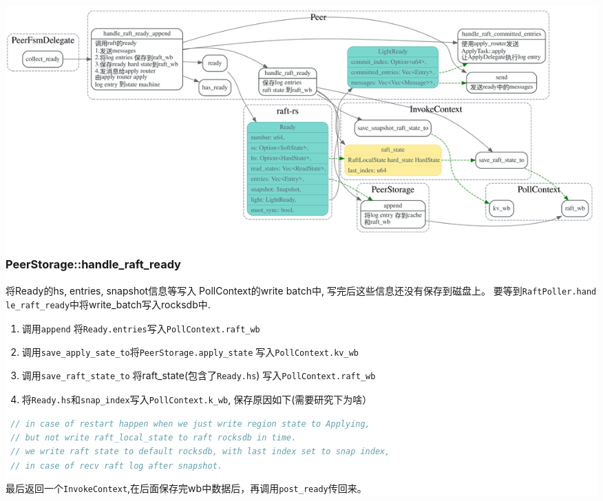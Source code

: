 ![](./dot/collect_ready.svg)


### PeerStorage::handle_raft_ready

将Ready的hs, entries, snapshot信息等写入 PollContext的write batch中, 写完后这些信息还没有保存到磁盘上。
要等到`RaftPoller.handle_raft_ready`中将write_batch写入rocksdb中.

1. 调用`append` 将`Ready.entries`写入`PollContext.raft_wb`

2. 调用`save_apply_sate_to`将`PeerStorage.apply_state` 写入`PollContext.kv_wb`

3. 调用`save_raft_state_to` 将raft_state(包含了`Ready.hs`) 写入`PollContext.raft_wb`

4. 将`Ready.hs`和`snap_index`写入`PollContext.k_wb`, 保存原因如下(需要研究下为啥）

```rust
 // in case of restart happen when we just write region state to Applying,
 // but not write raft_local_state to raft rocksdb in time.
 // we write raft state to default rocksdb, with last index set to snap index,
 // in case of recv raft log after snapshot.
```

最后返回一个`InvokeContext`,在后面保存完wb中数据后，再调用`post_ready`传回来。
